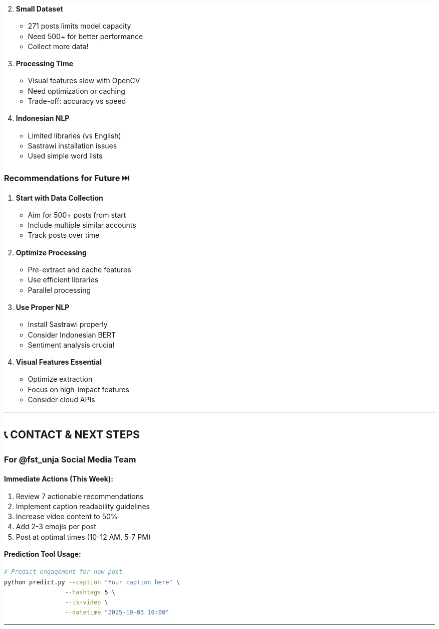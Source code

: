 2. **Small Dataset**
   - 271 posts limits model capacity
   - Need 500+ for better performance
   - Collect more data!

3. **Processing Time**
   - Visual features slow with OpenCV
   - Need optimization or caching
   - Trade-off: accuracy vs speed

4. **Indonesian NLP**
   - Limited libraries (vs English)
   - Sastrawi installation issues
   - Used simple word lists

### Recommendations for Future ⏭️

1. **Start with Data Collection**
   - Aim for 500+ posts from start
   - Include multiple similar accounts
   - Track posts over time

2. **Optimize Processing**
   - Pre-extract and cache features
   - Use efficient libraries
   - Parallel processing

3. **Use Proper NLP**
   - Install Sastrawi properly
   - Consider Indonesian BERT
   - Sentiment analysis crucial

4. **Visual Features Essential**
   - Optimize extraction
   - Focus on high-impact features
   - Consider cloud APIs

---

## 📞 CONTACT & NEXT STEPS

### For @fst_unja Social Media Team

**Immediate Actions (This Week):**
1. Review 7 actionable recommendations
2. Implement caption readability guidelines
3. Increase video content to 50%
4. Add 2-3 emojis per post
5. Post at optimal times (10-12 AM, 5-7 PM)

**Prediction Tool Usage:**
```bash
# Predict engagement for new post
python predict.py --caption "Your caption here" \
                 --hashtags 5 \
                 --is-video \
                 --datetime "2025-10-03 10:00"
```

---